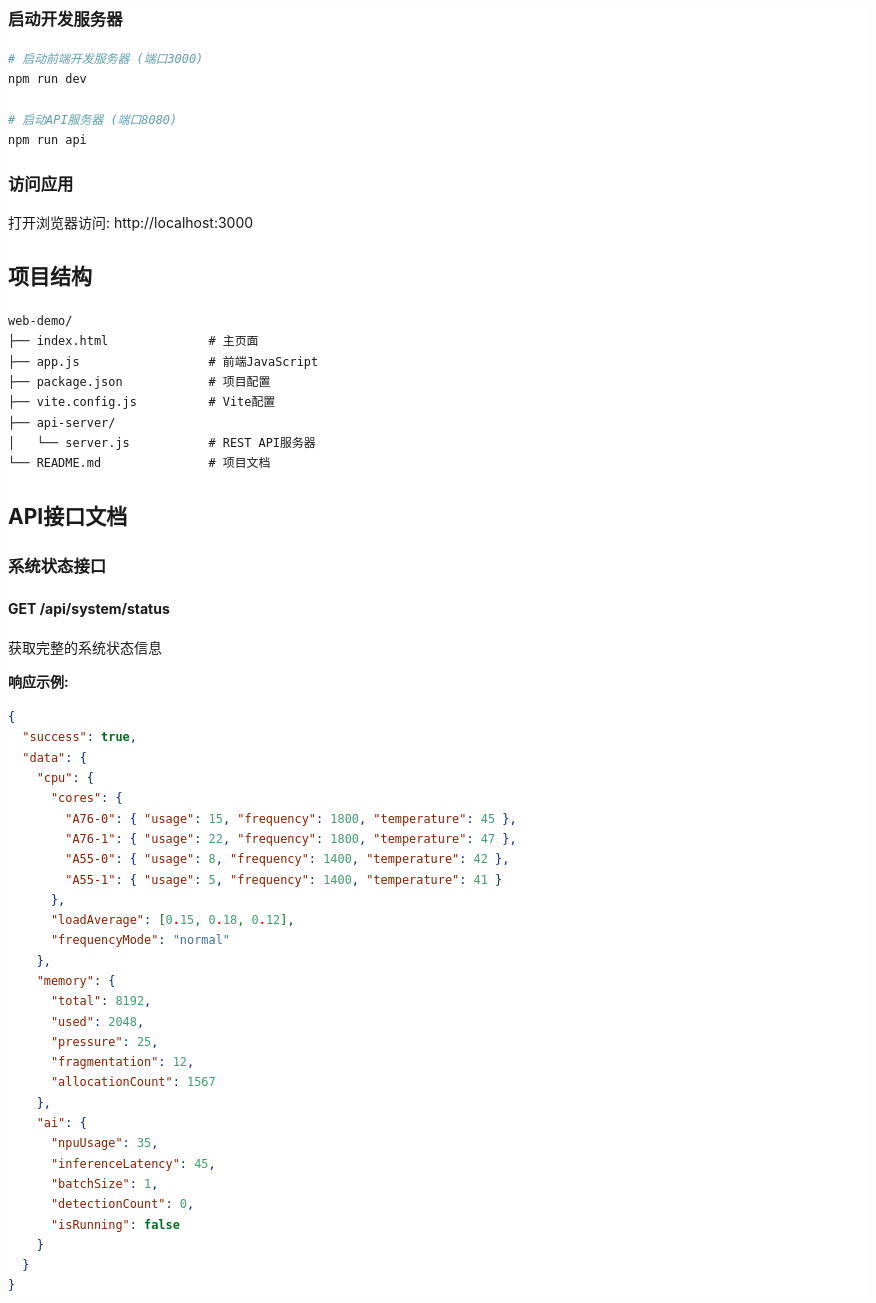 ### 启动开发服务器
```bash
# 启动前端开发服务器 (端口3000)
npm run dev

# 启动API服务器 (端口8080)
npm run api
```

### 访问应用
打开浏览器访问: http://localhost:3000

## 项目结构

```
web-demo/
├── index.html              # 主页面
├── app.js                  # 前端JavaScript
├── package.json            # 项目配置
├── vite.config.js          # Vite配置
├── api-server/
│   └── server.js           # REST API服务器
└── README.md               # 项目文档
```

## API接口文档

### 系统状态接口

#### GET /api/system/status
获取完整的系统状态信息

**响应示例:**
```json
{
  "success": true,
  "data": {
    "cpu": {
      "cores": {
        "A76-0": { "usage": 15, "frequency": 1800, "temperature": 45 },
        "A76-1": { "usage": 22, "frequency": 1800, "temperature": 47 },
        "A55-0": { "usage": 8, "frequency": 1400, "temperature": 42 },
        "A55-1": { "usage": 5, "frequency": 1400, "temperature": 41 }
      },
      "loadAverage": [0.15, 0.18, 0.12],
      "frequencyMode": "normal"
    },
    "memory": {
      "total": 8192,
      "used": 2048,
      "pressure": 25,
      "fragmentation": 12,
      "allocationCount": 1567
    },
    "ai": {
      "npuUsage": 35,
      "inferenceLatency": 45,
      "batchSize": 1,
      "detectionCount": 0,
      "isRunning": false
    }
  }
}
```
